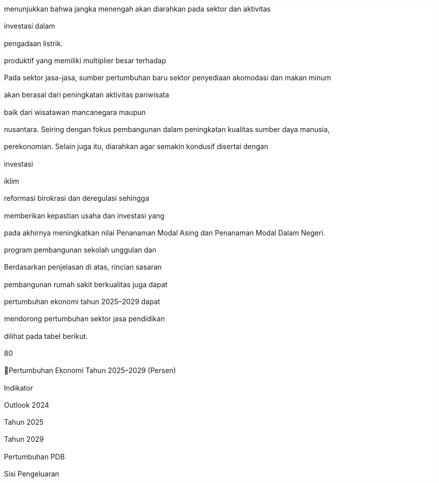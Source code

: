 menunjukkan bahwa
jangka
menengah akan diarahkan pada sektor dan aktivitas

investasi dalam

pengadaan listrik.

produktif yang memiliki multiplier besar terhadap

Pada sektor jasa-jasa, sumber pertumbuhan baru
sektor penyediaan akomodasi dan makan minum

akan berasal dari peningkatan aktivitas pariwisata

baik dari wisatawan mancanegara maupun

nusantara. Seiring dengan fokus pembangunan
dalam peningkatan kualitas sumber daya manusia,

perekonomian. Selain
juga
itu,
diarahkan agar semakin kondusif disertai dengan

investasi

iklim

reformasi birokrasi dan deregulasi sehingga

memberikan kepastian usaha dan investasi yang

pada akhirnya meningkatkan nilai Penanaman
Modal Asing dan Penanaman Modal Dalam Negeri.

program pembangunan sekolah unggulan dan

Berdasarkan penjelasan di atas, rincian sasaran

pembangunan rumah sakit berkualitas juga dapat

pertumbuhan ekonomi tahun 2025–2029 dapat

mendorong pertumbuhan sektor jasa pendidikan

dilihat pada tabel berikut.

80

Pertumbuhan Ekonomi Tahun 2025–2029 (Persen)

Indikator

Outlook 2024

Tahun 2025

Tahun 2029

Pertumbuhan PDB

Sisi Pengeluaran
